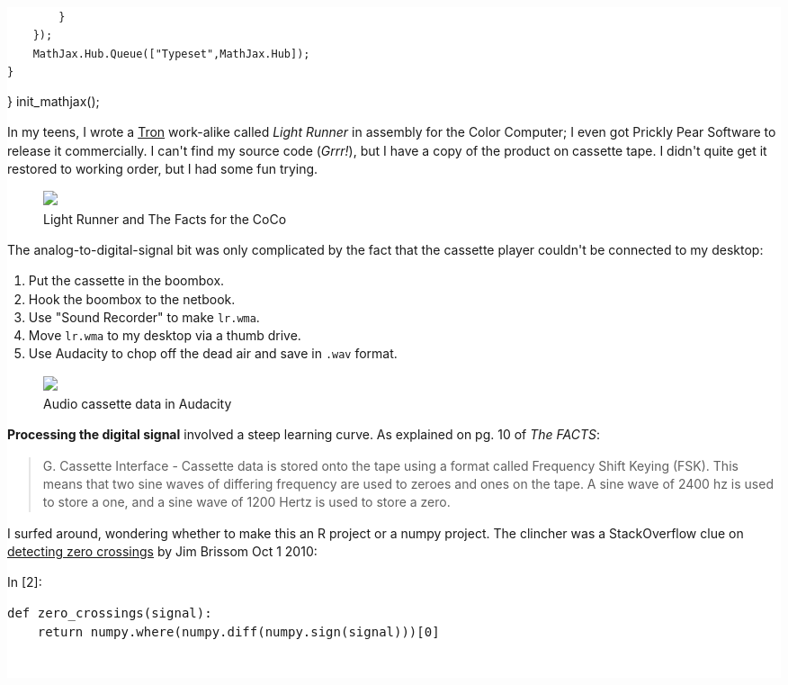             }
        });
        MathJax.Hub.Queue(["Typeset",MathJax.Hub]);
    }
}
init_mathjax();
</script>

<div class="text_cell_render border-box-sizing rendered_html">
<p>In my teens, I wrote a <a href="http://en.wikipedia.org/wiki/Tron_(video_game)">Tron</a> work-alike called <em>Light Runner</em> in
assembly for the Color Computer; I even got Prickly Pear Software to
release it commercially. I can't find my source code (<em>Grrr!</em>), but I have a
copy of the product on cassette tape. I didn't quite get it restored
to working order, but I had some fun trying.</p>
<figure>
  <img src='https://lh5.googleusercontent.com/-HfOBzwjRTB0/UN9ciuLvwzI/AAAAAAAAAkA/T89gPR2lWvQ/w497-h373/IMG_20121229_145634.jpg' />
  <figcaption>Light Runner and The Facts for the CoCo</figcaption>
</figure
</div>
<div class="text_cell_render border-box-sizing rendered_html">
<p>The analog-to-digital-signal bit was only complicated by the fact that
the cassette player couldn't be connected to my desktop:</p>
<ol>
<li>Put the cassette in the boombox.</li>
<li>Hook the boombox to the netbook.</li>
<li>Use "Sound Recorder" to make <code>lr.wma</code>.</li>
<li>Move <code>lr.wma</code> to my desktop via a thumb drive.</li>
<li>Use Audacity to chop off the dead air and save in <code>.wav</code> format.</li>
</ol>
<figure>
  <img src='https://lh5.googleusercontent.com/-fOsav6xJGIs/UN9dyRBVMLI/AAAAAAAAAkc/FYLZAAs8Tec/s494/audacity-light-runner.png' />
  <figcaption>Audio cassette data in Audacity</figcaption>
</figure>
</div>
<div class="text_cell_render border-box-sizing rendered_html">
<p><strong>Processing the digital signal</strong> involved a steep learning curve. As
explained on pg. 10 of <em>The FACTS</em>:</p>
<blockquote>
<p>G. Cassette Interface - Cassette data is stored onto the tape
 using a format called Frequency Shift Keying (FSK). This means that
 two sine waves of differing frequency are used to zeroes and ones
 on the tape. A sine wave of 2400 hz is used to store a one, and a
 sine wave of 1200 Hertz is used to store a zero.</p>
</blockquote>
<p>I surfed around, wondering whether to make this an R project or a numpy project.
The clincher was a StackOverflow clue on <a href="http://stackoverflow.com/a/3843124">detecting zero crossings</a> by Jim Brissom Oct 1 2010:</p>
</div>
<div class="cell border-box-sizing code_cell vbox">
<div class="input hbox">
<div class="prompt input_prompt">In&nbsp;[2]:</div>
<div class="input_area box-flex1">
<div class="highlight"><pre><span class="k">def</span> <span class="nf">zero_crossings</span><span class="p">(</span><span class="n">signal</span><span class="p">):</span>
    <span class="k">return</span> <span class="n">numpy</span><span class="o">.</span><span class="n">where</span><span class="p">(</span><span class="n">numpy</span><span class="o">.</span><span class="n">diff</span><span class="p">(</span><span class="n">numpy</span><span class="o">.</span><span class="n">sign</span><span class="p">(</span><span class="n">signal</span><span class="p">)))[</span><span class="mi">0</span><span class="p">]</span>